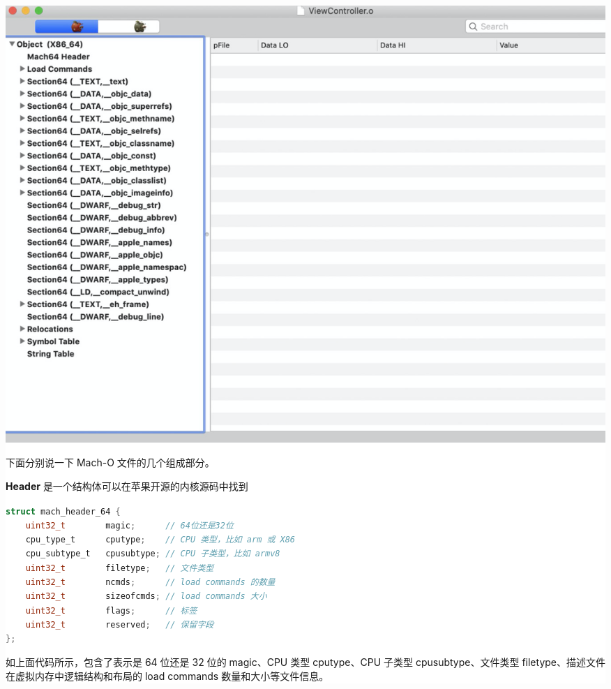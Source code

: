 ![image-20201029101822548](/images/upload/image-20201029101822548.png)

下面分别说一下 Mach-O 文件的几个组成部分。

**Header** 是一个结构体可以在苹果开源的内核源码中找到

```C
struct mach_header_64 {
    uint32_t        magic;      // 64位还是32位
    cpu_type_t      cputype;    // CPU 类型，比如 arm 或 X86
    cpu_subtype_t   cpusubtype; // CPU 子类型，比如 armv8
    uint32_t        filetype;   // 文件类型
    uint32_t        ncmds;      // load commands 的数量
    uint32_t        sizeofcmds; // load commands 大小
    uint32_t        flags;      // 标签
    uint32_t        reserved;   // 保留字段
};
```

如上面代码所示，包含了表示是 64 位还是 32 位的 magic、CPU 类型 cputype、CPU 子类型 cpusubtype、文件类型 filetype、描述文件在虚拟内存中逻辑结构和布局的 load commands 数量和大小等文件信息。
